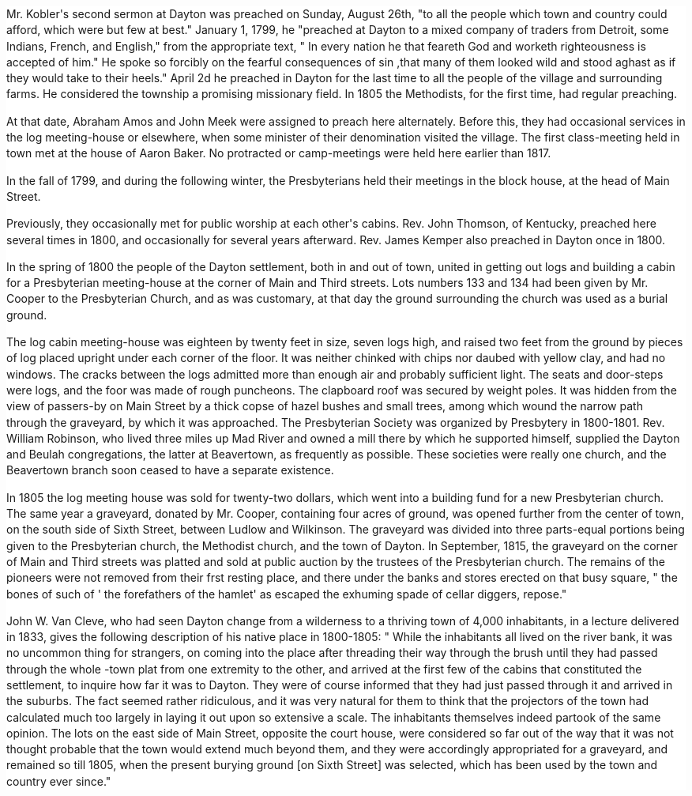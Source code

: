 Mr. Kobler's second sermon at Dayton was preached on Sunday, August 26th, "to all the people which town and country could afford, which were but few at best." January 1, 1799, he "preached at Dayton to a mixed company of traders from Detroit, some Indians, French, and English," from the appropriate text, " In every nation he that feareth God and worketh righteousness is accepted of him." He spoke so forcibly on the fearful consequences of sin ,that many of them looked wild and stood aghast as if they would take to their heels." April 2d he preached in Dayton for the last time to all the people of the village and surrounding farms. He considered the township a promising missionary field. In 1805 the Methodists, for the first time, had regular preaching.

At that date, Abraham Amos and John Meek were assigned to preach here alternately. Before this, they had occasional services in the log meeting-house or elsewhere, when some minister of their denomination visited the village. The first class-meeting held in town met at the house of Aaron Baker. No protracted or camp-meetings were held here earlier than 1817.

In the fall of 1799, and during the following winter, the Presbyterians held their meetings in the block house, at the head of Main Street.

Previously, they occasionally met for public worship at each other's cabins. Rev. John Thomson, of Kentucky, preached here several times in 1800, and occasionally for several years afterward. Rev. James Kemper also preached in Dayton once in 1800.

In the spring of 1800 the people of the Dayton settlement, both in and out of town, united in getting out logs and building a cabin for a Presbyterian meeting-house at the corner of Main and Third streets. Lots numbers 133 and 134 had been given by Mr. Cooper to the Presbyterian Church, and as was customary, at that day the ground surrounding the church was used as a burial ground.

The log cabin meeting-house was eighteen by twenty feet in size, seven logs high, and raised two feet from the ground by pieces of log placed upright under each corner of the floor. It was neither chinked with chips nor daubed with yellow clay, and had no windows. The cracks between the logs admitted more than enough air and probably sufficient light. The seats and door-steps were logs, and the foor was made of rough puncheons. The clapboard roof was secured by weight poles. It was hidden from the view of passers-by on Main Street by a thick copse of hazel bushes and small trees, among which wound the narrow path through the graveyard, by which it was approached. The Presbyterian Society was organized by Presbytery in 1800-1801. Rev. William Robinson, who lived three miles up Mad River and owned a mill there by which he supported himself, supplied the Dayton and Beulah congregations, the latter at Beavertown, as frequently as possible. These societies were really one church, and the Beavertown branch soon ceased to have a separate existence.

In 1805 the log meeting house was sold for twenty-two dollars, which went into a building fund for a new Presbyterian church. The same year a graveyard, donated by Mr. Cooper, containing four acres of ground, was opened further from the center of town, on the south side of Sixth Street, between Ludlow and Wilkinson. The graveyard was divided into three parts-equal portions being given to the Presbyterian church, the Methodist church, and the town of Dayton. In September, 1815, the graveyard on the corner of Main and Third streets was platted and sold at public auction by the trustees of the Presbyterian church. The remains of the pioneers were not removed from their frst resting place, and there under the banks and stores erected on that busy square, " the bones of such of ' the forefathers of the hamlet' as escaped the exhuming spade of cellar diggers, repose."

John W. Van Cleve, who had seen Dayton change from a wilderness to a thriving town of 4,000 inhabitants, in a lecture delivered in 1833, gives the following description of his native place in 1800-1805: " While the inhabitants all lived on the river bank, it was no uncommon thing for strangers, on coming into the place after threading their way through the brush until they had passed through the whole -town plat from one extremity to the other, and arrived at the first few of the cabins that constituted the settlement, to inquire how far it was to Dayton. They were of course informed that they had just passed through it and arrived in the suburbs. The fact seemed rather ridiculous, and it was very natural for them to think that the projectors of the town had calculated much too largely in laying it out upon so extensive a scale. The inhabitants themselves indeed partook of the same opinion. The lots on the east side of Main Street, opposite the court house, were considered so far out of the way that it was not thought probable that the town would extend much beyond them, and they were accordingly appropriated for a graveyard, and remained so till 1805, when the present burying ground [on Sixth Street] was selected, which has been used by the town and country ever since."
